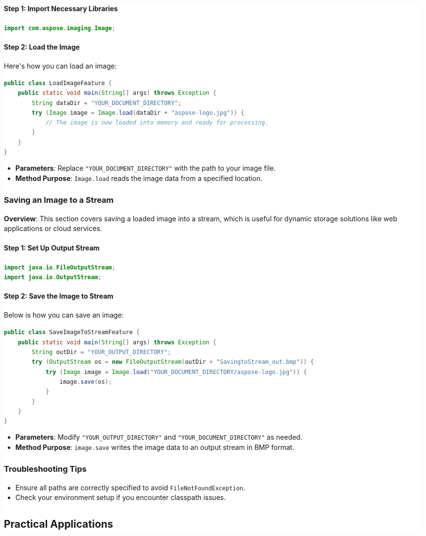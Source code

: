 #### Step 1: Import Necessary Libraries
```java
import com.aspose.imaging.Image;
```

#### Step 2: Load the Image
Here's how you can load an image:
```java
public class LoadImageFeature {
    public static void main(String[] args) throws Exception {
        String dataDir = "YOUR_DOCUMENT_DIRECTORY"; 
        try (Image image = Image.load(dataDir + "aspose-logo.jpg")) {
            // The image is now loaded into memory and ready for processing.
        }
    }
}
```
- **Parameters**: Replace `"YOUR_DOCUMENT_DIRECTORY"` with the path to your image file.
- **Method Purpose**: `Image.load` reads the image data from a specified location.

### Saving an Image to a Stream

**Overview**: This section covers saving a loaded image into a stream, which is useful for dynamic storage solutions like web applications or cloud services.

#### Step 1: Set Up Output Stream
```java
import java.io.FileOutputStream;
import java.io.OutputStream;
```

#### Step 2: Save the Image to Stream
Below is how you can save an image:
```java
public class SaveImageToStreamFeature {
    public static void main(String[] args) throws Exception {
        String outDir = "YOUR_OUTPUT_DIRECTORY";
        try (OutputStream os = new FileOutputStream(outDir + "SavingtoStream_out.bmp")) {
            try (Image image = Image.load("YOUR_DOCUMENT_DIRECTORY/aspose-logo.jpg")) {
                image.save(os);
            }
        }
    }
}
```
- **Parameters**: Modify `"YOUR_OUTPUT_DIRECTORY"` and `"YOUR_DOCUMENT_DIRECTORY"` as needed.
- **Method Purpose**: `image.save` writes the image data to an output stream in BMP format.

### Troubleshooting Tips
- Ensure all paths are correctly specified to avoid `FileNotFoundException`.
- Check your environment setup if you encounter classpath issues.

## Practical Applications
